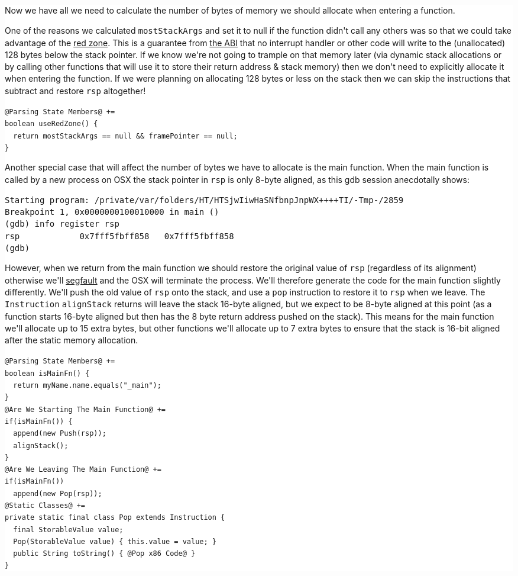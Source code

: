 Now we have all we need to calculate the number of bytes of memory we should allocate when entering a function. 

One of the reasons we calculated <tt>mostStackArgs</tt> and set it to null if the function didn't call any others was so that we could take advantage of the [red zone](http://en.wikipedia.org/wiki/Red_zone_(computing)). This is a guarantee from [the ABI](http://www.uclibc.org/docs/psABI-x86_64.pdf) that no interrupt handler or other code will write to the (unallocated) 128 bytes below the stack pointer. If we know we're not going to trample on that memory later (via dynamic stack allocations or by calling other functions that will use it to store their return address & stack memory) then we don't need to explicitly allocate it when entering the function. If we were planning on allocating 128 bytes or less on the stack then we can skip the instructions that subtract and restore <tt>rsp</tt> altogether!

~~~~
@Parsing State Members@ +=
boolean useRedZone() {
  return mostStackArgs == null && framePointer == null;
}
~~~~

Another special case that will affect the number of bytes we have to allocate is the main function. When the main function is called by a new process on OSX the stack pointer in <tt>rsp</tt> is only 8-byte aligned, as this gdb session anecdotally shows:

<pre>
Starting program: /private/var/folders/HT/HTSjwIiwHaSNfbnpJnpWX++++TI/-Tmp-/2859 
Breakpoint 1, 0x0000000100010000 in main ()
(gdb) info register rsp
rsp            0x7fff5fbff858   0x7fff5fbff858
(gdb)
</pre>

However, when we return from the main function we should restore the original value of <tt>rsp</tt> (regardless of its alignment) otherwise we'll [segfault](http://en.wikipedia.org/wiki/Segmentation_fault) and the OSX will terminate the process. We'll therefore generate the code for the main function slightly differently. We'll push the old value of <tt>rsp</tt> onto the stack, and use a <tt>pop</tt> instruction to restore it to <tt>rsp</tt> when we leave. The <tt>Instruction</tt> <tt>alignStack</tt> returns will leave the stack 16-byte aligned, but we expect to be 8-byte aligned at this point (as a function starts 16-byte aligned but then has the 8 byte return address pushed on the stack). This means for the main function we'll allocate up to 15 extra bytes, but other functions we'll allocate up to 7 extra bytes to ensure that the stack is 16-bit aligned after the static memory allocation.

~~~~
@Parsing State Members@ +=
boolean isMainFn() {
  return myName.name.equals("_main");
}
@Are We Starting The Main Function@ +=
if(isMainFn()) {
  append(new Push(rsp));
  alignStack();
}
@Are We Leaving The Main Function@ +=
if(isMainFn())
  append(new Pop(rsp));
@Static Classes@ +=
private static final class Pop extends Instruction {
  final StorableValue value;
  Pop(StorableValue value) { this.value = value; }
  public String toString() { @Pop x86 Code@ }
}
~~~~
